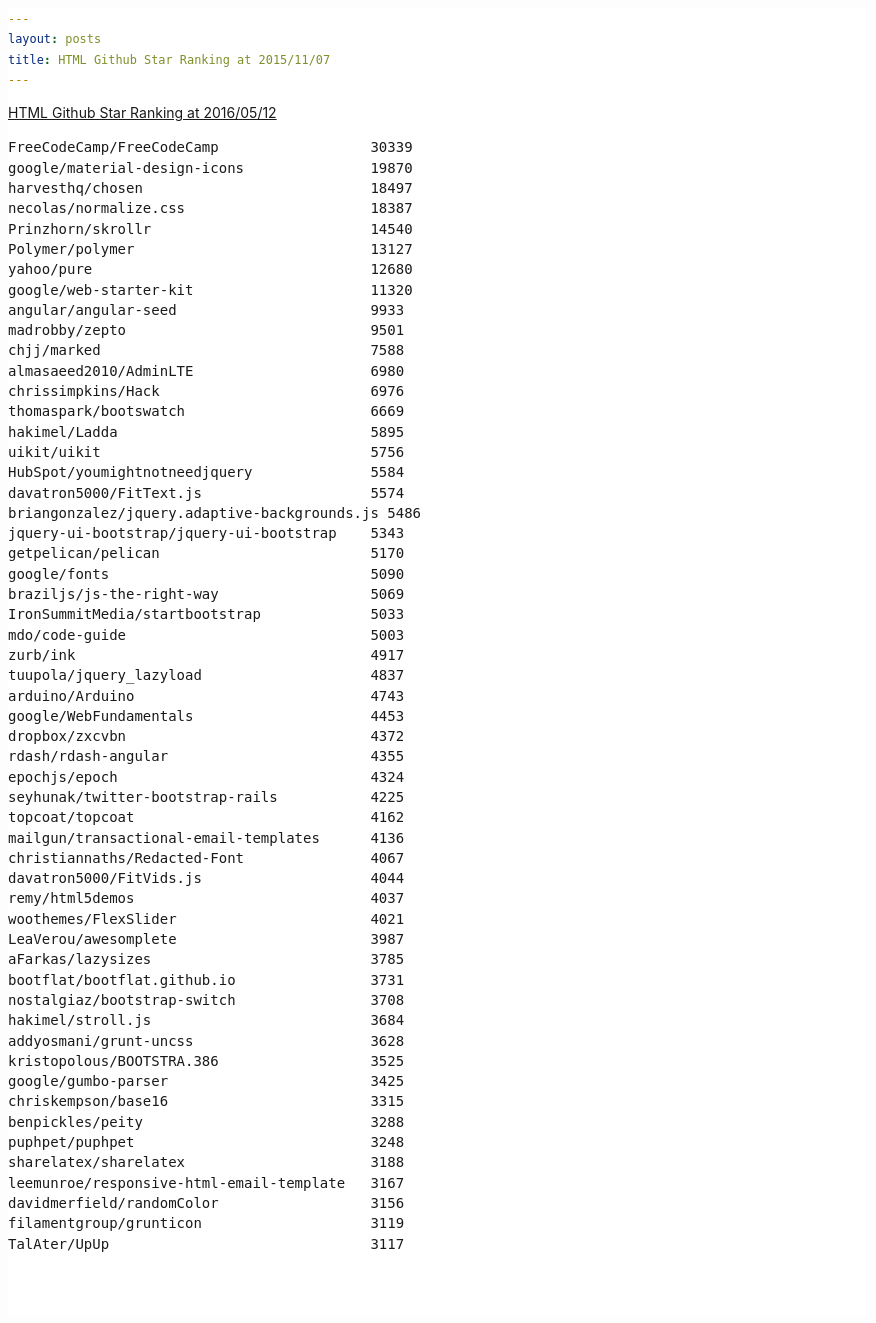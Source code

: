 ```yaml
---
layout: posts
title: HTML Github Star Ranking at 2015/11/07
---
```

[HTML Github Star Ranking at 2016/05/12](/2016/05/12/html-repository-github-star-ranking.html)  
<pre style="background-color: white;border: none;">
FreeCodeCamp/FreeCodeCamp                  30339
google/material-design-icons               19870
harvesthq/chosen                           18497
necolas/normalize.css                      18387
Prinzhorn/skrollr                          14540
Polymer/polymer                            13127
yahoo/pure                                 12680
google/web-starter-kit                     11320
angular/angular-seed                       9933
madrobby/zepto                             9501
chjj/marked                                7588
almasaeed2010/AdminLTE                     6980
chrissimpkins/Hack                         6976
thomaspark/bootswatch                      6669
hakimel/Ladda                              5895
uikit/uikit                                5756
HubSpot/youmightnotneedjquery              5584
davatron5000/FitText.js                    5574
briangonzalez/jquery.adaptive-backgrounds.js 5486
jquery-ui-bootstrap/jquery-ui-bootstrap    5343
getpelican/pelican                         5170
google/fonts                               5090
braziljs/js-the-right-way                  5069
IronSummitMedia/startbootstrap             5033
mdo/code-guide                             5003
zurb/ink                                   4917
tuupola/jquery_lazyload                    4837
arduino/Arduino                            4743
google/WebFundamentals                     4453
dropbox/zxcvbn                             4372
rdash/rdash-angular                        4355
epochjs/epoch                              4324
seyhunak/twitter-bootstrap-rails           4225
topcoat/topcoat                            4162
mailgun/transactional-email-templates      4136
christiannaths/Redacted-Font               4067
davatron5000/FitVids.js                    4044
remy/html5demos                            4037
woothemes/FlexSlider                       4021
LeaVerou/awesomplete                       3987
aFarkas/lazysizes                          3785
bootflat/bootflat.github.io                3731
nostalgiaz/bootstrap-switch                3708
hakimel/stroll.js                          3684
addyosmani/grunt-uncss                     3628
kristopolous/BOOTSTRA.386                  3525
google/gumbo-parser                        3425
chriskempson/base16                        3315
benpickles/peity                           3288
puphpet/puphpet                            3248
sharelatex/sharelatex                      3188
leemunroe/responsive-html-email-template   3167
davidmerfield/randomColor                  3156
filamentgroup/grunticon                    3119
TalAter/UpUp                               3117